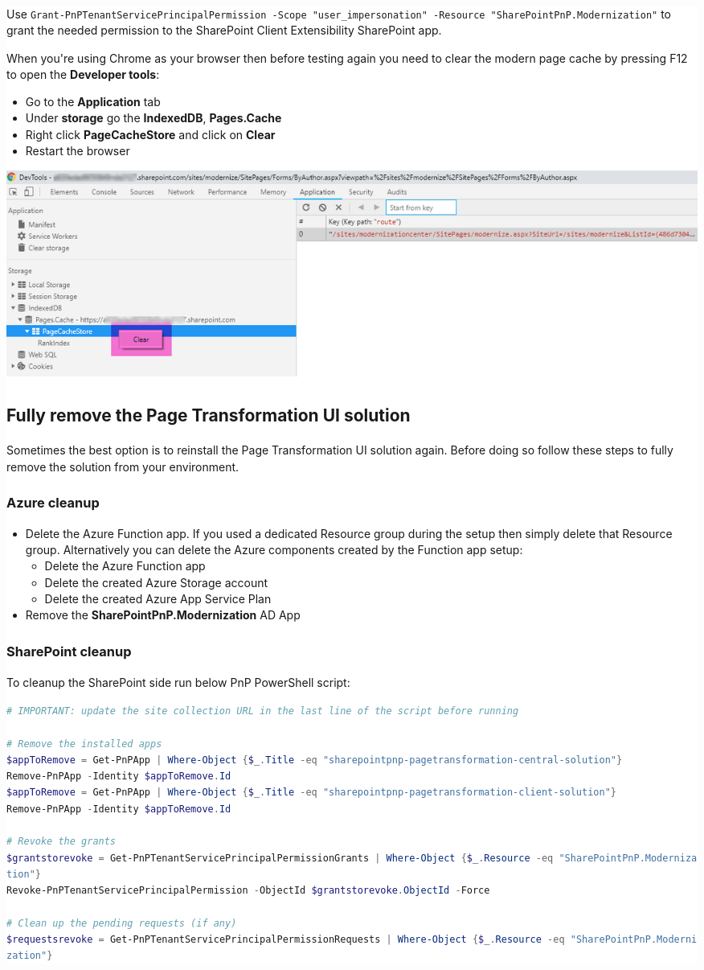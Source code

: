 Use `Grant-PnPTenantServicePrincipalPermission -Scope "user_impersonation" -Resource "SharePointPnP.Modernization"` to grant the needed permission to the SharePoint Client Extensibility SharePoint app.

When you're using Chrome as your browser then before testing again you need to clear the modern page cache by pressing F12 to open the **Developer tools**:

- Go to the **Application** tab
- Under **storage** go the **IndexedDB**, **Pages.Cache**
- Right click **PageCacheStore** and click on **Clear**
- Restart the browser

![clear page cache](./images/troubleshoot_ClearPageCache.png)

## Fully remove the Page Transformation UI solution

Sometimes the best option is to reinstall the Page Transformation UI solution again. Before doing so follow these steps to fully remove the solution from your environment.

### Azure cleanup

- Delete the Azure Function app. If you used a dedicated Resource group during the setup then simply delete that Resource group. Alternatively you can delete the Azure components created by the Function app setup:
  - Delete the Azure Function app
  - Delete the created Azure Storage account
  - Delete the created Azure App Service Plan
- Remove the **SharePointPnP.Modernization** AD App

### SharePoint cleanup

To cleanup the SharePoint side run below PnP PowerShell script:

```PowerShell
# IMPORTANT: update the site collection URL in the last line of the script before running

# Remove the installed apps
$appToRemove = Get-PnPApp | Where-Object {$_.Title -eq "sharepointpnp-pagetransformation-central-solution"}
Remove-PnPApp -Identity $appToRemove.Id
$appToRemove = Get-PnPApp | Where-Object {$_.Title -eq "sharepointpnp-pagetransformation-client-solution"}
Remove-PnPApp -Identity $appToRemove.Id

# Revoke the grants
$grantstorevoke = Get-PnPTenantServicePrincipalPermissionGrants | Where-Object {$_.Resource -eq "SharePointPnP.Modernization"}
Revoke-PnPTenantServicePrincipalPermission -ObjectId $grantstorevoke.ObjectId -Force

# Clean up the pending requests (if any)
$requestsrevoke = Get-PnPTenantServicePrincipalPermissionRequests | Where-Object {$_.Resource -eq "SharePointPnP.Modernization"}
```